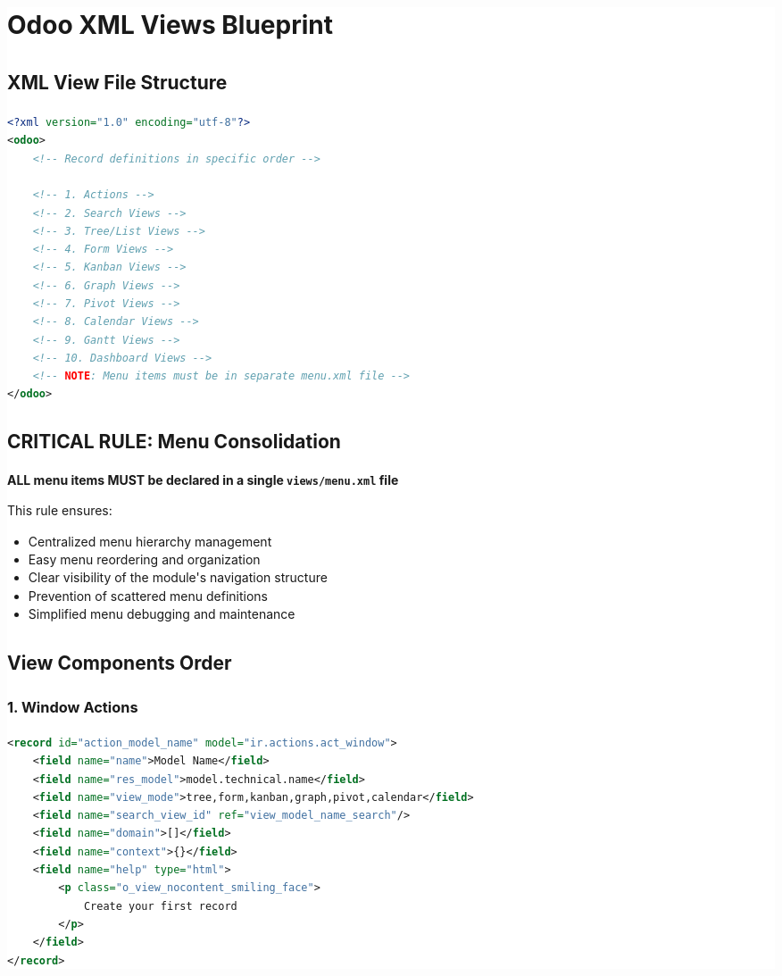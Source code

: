 # Odoo XML Views Blueprint

## XML View File Structure

```xml
<?xml version="1.0" encoding="utf-8"?>
<odoo>
    <!-- Record definitions in specific order -->

    <!-- 1. Actions -->
    <!-- 2. Search Views -->
    <!-- 3. Tree/List Views -->
    <!-- 4. Form Views -->
    <!-- 5. Kanban Views -->
    <!-- 6. Graph Views -->
    <!-- 7. Pivot Views -->
    <!-- 8. Calendar Views -->
    <!-- 9. Gantt Views -->
    <!-- 10. Dashboard Views -->
    <!-- NOTE: Menu items must be in separate menu.xml file -->
</odoo>
```

## CRITICAL RULE: Menu Consolidation

**ALL menu items MUST be declared in a single `views/menu.xml` file**

This rule ensures:
- Centralized menu hierarchy management
- Easy menu reordering and organization
- Clear visibility of the module's navigation structure
- Prevention of scattered menu definitions
- Simplified menu debugging and maintenance

## View Components Order

### 1. Window Actions
```xml
<record id="action_model_name" model="ir.actions.act_window">
    <field name="name">Model Name</field>
    <field name="res_model">model.technical.name</field>
    <field name="view_mode">tree,form,kanban,graph,pivot,calendar</field>
    <field name="search_view_id" ref="view_model_name_search"/>
    <field name="domain">[]</field>
    <field name="context">{}</field>
    <field name="help" type="html">
        <p class="o_view_nocontent_smiling_face">
            Create your first record
        </p>
    </field>
</record>
```
